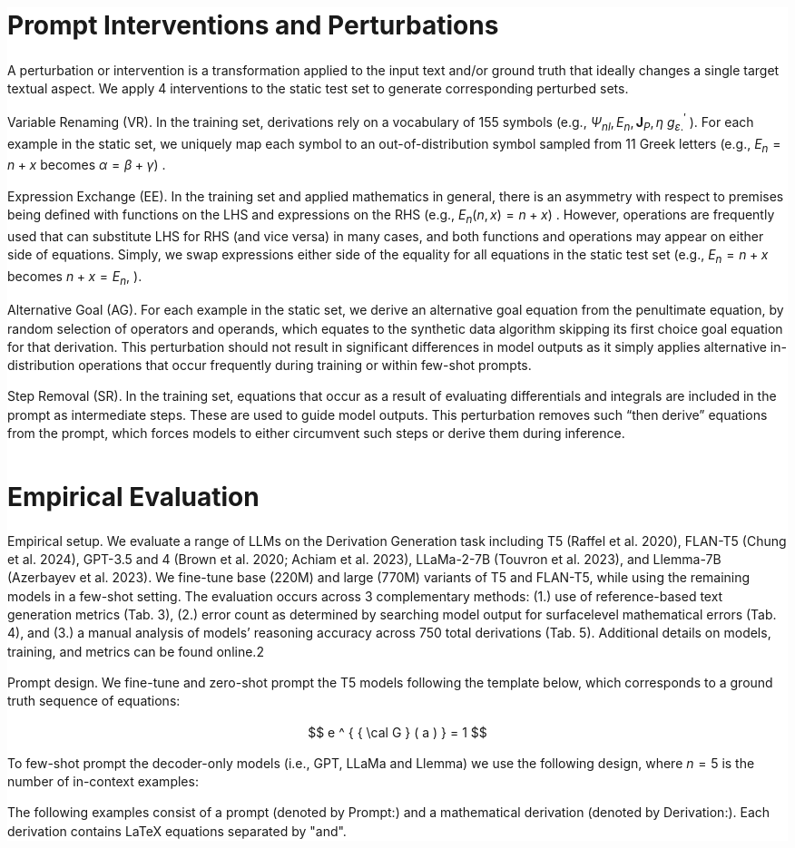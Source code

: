 # Prompt Interventions and Perturbations

A perturbation or intervention is a transformation applied to the input text and/or ground truth that ideally changes a single target textual aspect. We apply 4 interventions to the static test set to generate corresponding perturbed sets.

Variable Renaming (VR). In the training set, derivations rely on a vocabulary of 155 symbols (e.g., $\Psi _ { n l } , E _ { n } , \mathbf { J } _ { P } , \eta$ $g _ { \varepsilon . } ^ { \prime }$ ). For each example in the static set, we uniquely map each symbol to an out-of-distribution symbol sampled from 11 Greek letters (e.g., $E _ { n } = n + x$ becomes $\alpha = \beta + \gamma )$ .

Expression Exchange (EE). In the training set and applied mathematics in general, there is an asymmetry with respect to premises being defined with functions on the LHS and expressions on the RHS (e.g., $E _ { n } ( n , x ) = n + x )$ . However, operations are frequently used that can substitute LHS for RHS (and vice versa) in many cases, and both functions and operations may appear on either side of equations. Simply, we swap expressions either side of the equality for all equations in the static test set (e.g., $E _ { n } = n + x$ becomes $n + x = E _ { n } ,$ ).

Alternative Goal (AG). For each example in the static set, we derive an alternative goal equation from the penultimate equation, by random selection of operators and operands, which equates to the synthetic data algorithm skipping its first choice goal equation for that derivation. This perturbation should not result in significant differences in model outputs as it simply applies alternative in-distribution operations that occur frequently during training or within few-shot prompts.

Step Removal (SR). In the training set, equations that occur as a result of evaluating differentials and integrals are included in the prompt as intermediate steps. These are used to guide model outputs. This perturbation removes such “then derive” equations from the prompt, which forces models to either circumvent such steps or derive them during inference.

# Empirical Evaluation

Empirical setup. We evaluate a range of LLMs on the Derivation Generation task including T5 (Raffel et al. 2020), FLAN-T5 (Chung et al. 2024), GPT-3.5 and 4 (Brown et al. 2020; Achiam et al. 2023), LLaMa-2-7B (Touvron et al. 2023), and Llemma-7B (Azerbayev et al. 2023). We fine-tune base (220M) and large (770M) variants of T5 and FLAN-T5, while using the remaining models in a few-shot setting. The evaluation occurs across 3 complementary methods: (1.) use of reference-based text generation metrics (Tab. 3), (2.) error count as determined by searching model output for surfacelevel mathematical errors (Tab. 4), and (3.) a manual analysis of models’ reasoning accuracy across 750 total derivations (Tab. 5). Additional details on models, training, and metrics can be found online.2

Prompt design. We fine-tune and zero-shot prompt the T5 models following the template below, which corresponds to a ground truth sequence of equations:

$$
e ^ { { \cal G } ( a ) } = 1
$$

To few-shot prompt the decoder-only models (i.e., GPT, LLaMa and Llemma) we use the following design, where $n = 5$ is the number of in-context examples:

The following examples consist of a prompt (denoted by Prompt:) and a mathematical derivation (denoted by Derivation:). Each derivation contains LaTeX equations separated by "and".

